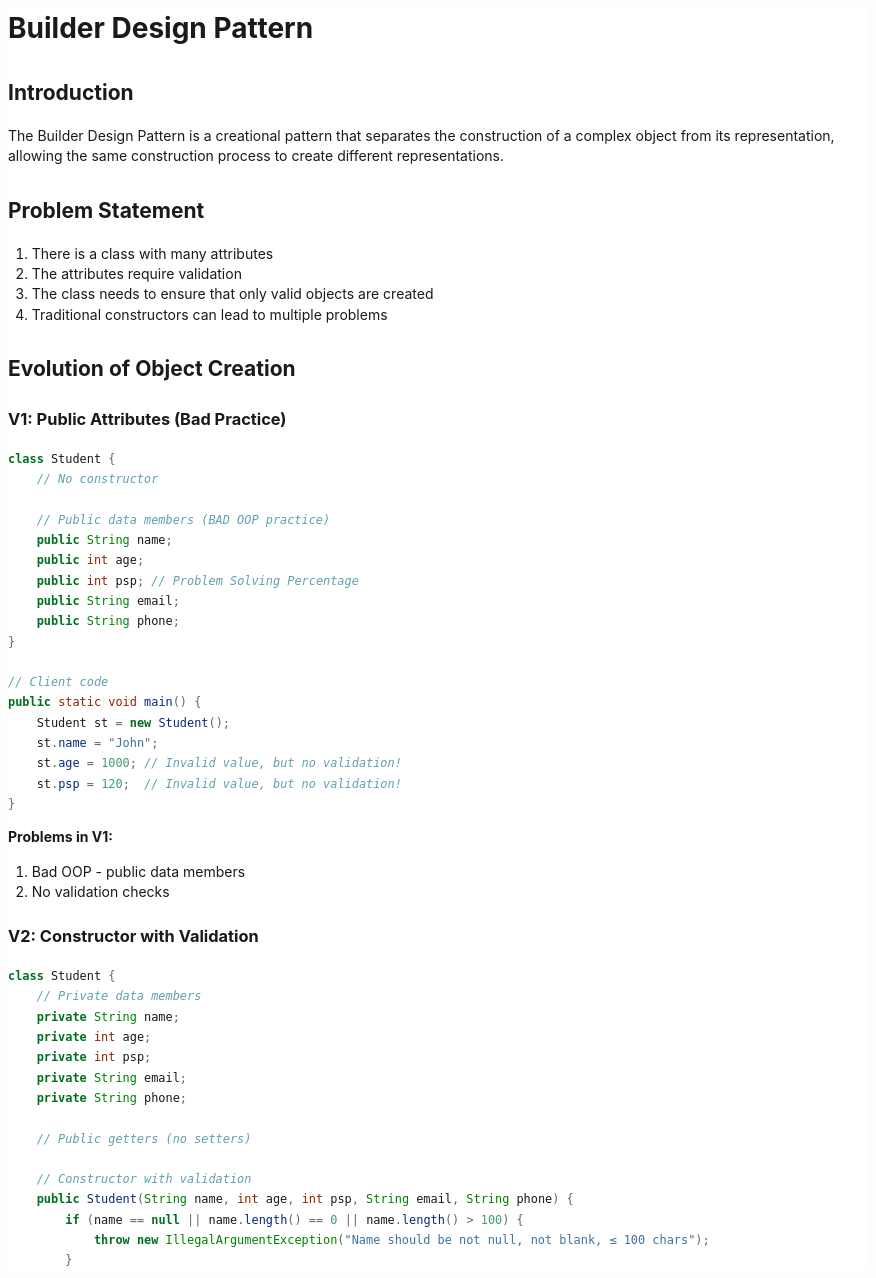 # Builder Design Pattern

## Introduction

The Builder Design Pattern is a creational pattern that separates the construction of a complex object from its representation, allowing the same construction process to create different representations.

## Problem Statement

1. There is a class with many attributes
2. The attributes require validation
3. The class needs to ensure that only valid objects are created
4. Traditional constructors can lead to multiple problems

## Evolution of Object Creation

### V1: Public Attributes (Bad Practice)

```java
class Student {
    // No constructor
    
    // Public data members (BAD OOP practice)
    public String name;
    public int age;
    public int psp; // Problem Solving Percentage
    public String email;
    public String phone;
}

// Client code
public static void main() {
    Student st = new Student();
    st.name = "John";
    st.age = 1000; // Invalid value, but no validation!
    st.psp = 120;  // Invalid value, but no validation!
}
```

**Problems in V1:**
1. Bad OOP - public data members
2. No validation checks

### V2: Constructor with Validation

```java
class Student {
    // Private data members
    private String name;
    private int age;
    private int psp;
    private String email;
    private String phone;
    
    // Public getters (no setters)
    
    // Constructor with validation
    public Student(String name, int age, int psp, String email, String phone) {
        if (name == null || name.length() == 0 || name.length() > 100) {
            throw new IllegalArgumentException("Name should be not null, not blank, ≤ 100 chars");
        }
```